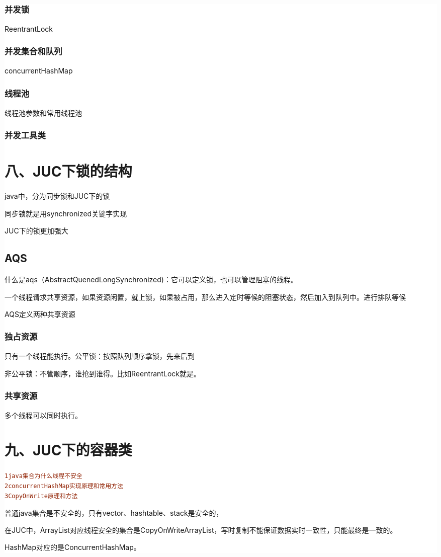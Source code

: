### 并发锁

ReentrantLock

### 并发集合和队列

concurrentHashMap

### 线程池

线程池参数和常用线程池

### 并发工具类

# 八、JUC下锁的结构

java中，分为同步锁和JUC下的锁

同步锁就是用synchronized关键字实现

JUC下的锁更加强大

## AQS

什么是aqs（AbstractQuenedLongSynchronized)：它可以定义锁，也可以管理阻塞的线程。

一个线程请求共享资源，如果资源闲置，就上锁，如果被占用，那么进入定时等候的阻塞状态，然后加入到队列中。进行排队等候

AQS定义两种共享资源

### 独占资源

只有一个线程能执行。公平锁：按照队列顺序拿锁，先来后到

非公平锁：不管顺序，谁抢到谁得。比如ReentrantLock就是。

### 共享资源

多个线程可以同时执行。

# 九、JUC下的容器类

```ini
1java集合为什么线程不安全
2concurrentHashMap实现原理和常用方法
3CopyOnWrite原理和方法
```



普通java集合是不安全的，只有vector、hashtable、stack是安全的，

在JUC中，ArrayList对应线程安全的集合是CopyOnWriteArrayList，写时复制不能保证数据实时一致性，只能最终是一致的。

HashMap对应的是ConcurrentHashMap。
